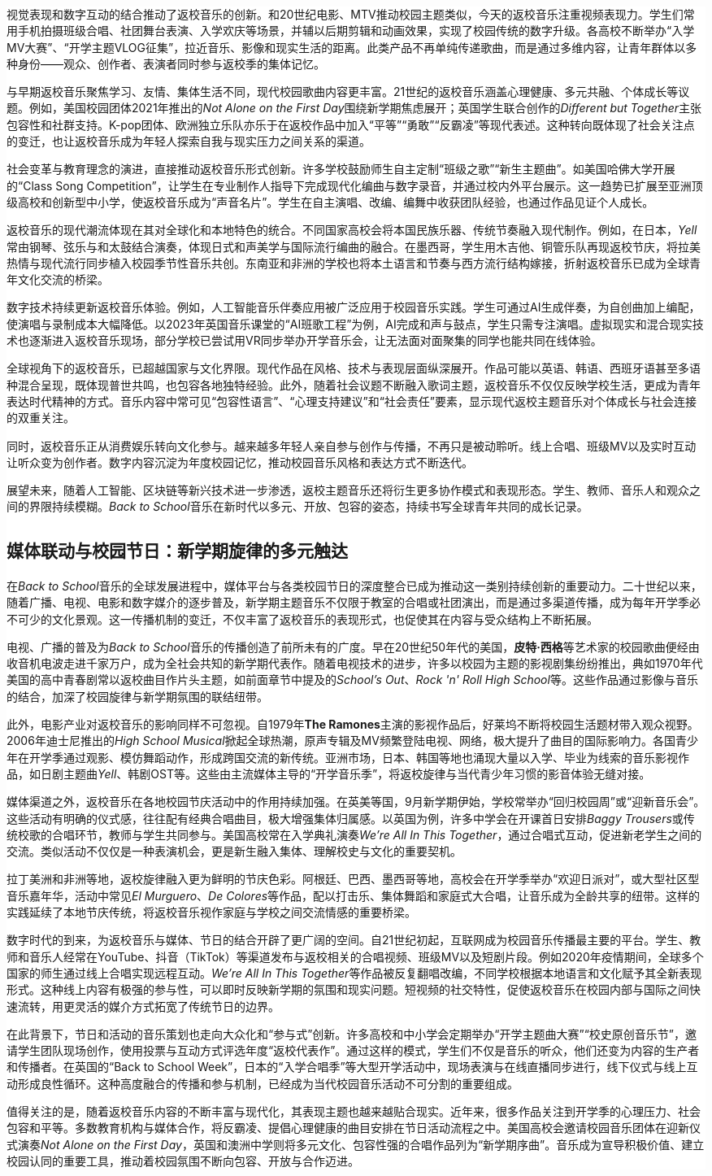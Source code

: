 视觉表现和数字互动的结合推动了返校音乐的创新。和20世纪电影、MTV推动校园主题类似，今天的返校音乐注重视频表现力。学生们常用手机拍摄班级合唱、社团舞台表演、入学欢庆等场景，并辅以后期剪辑和动画效果，实现了校园传统的数字升级。各高校不断举办“入学MV大赛”、“开学主题VLOG征集”，拉近音乐、影像和现实生活的距离。此类产品不再单纯传递歌曲，而是通过多维内容，让青年群体以多种身份——观众、创作者、表演者同时参与返校季的集体记忆。

与早期返校音乐聚焦学习、友情、集体生活不同，现代校园歌曲内容更丰富。21世纪的返校音乐涵盖心理健康、多元共融、个体成长等议题。例如，美国校园团体2021年推出的*Not Alone on the First Day*围绕新学期焦虑展开；英国学生联合创作的*Different but Together*主张包容性和社群支持。K-pop团体、欧洲独立乐队亦乐于在返校作品中加入“平等”“勇敢”“反霸凌”等现代表述。这种转向既体现了社会关注点的变迁，也让返校音乐成为年轻人探索自我与现实压力之间关系的渠道。

社会变革与教育理念的演进，直接推动返校音乐形式创新。许多学校鼓励师生自主定制“班级之歌”“新生主题曲”。如美国哈佛大学开展的“Class Song Competition”，让学生在专业制作人指导下完成现代化编曲与数字录音，并通过校内外平台展示。这一趋势已扩展至亚洲顶级高校和创新型中小学，使返校音乐成为“声音名片”。学生在自主演唱、改编、编舞中收获团队经验，也通过作品见证个人成长。

返校音乐的现代潮流体现在其对全球化和本地特色的统合。不同国家高校会将本国民族乐器、传统节奏融入现代制作。例如，在日本，*Yell*常由钢琴、弦乐与和太鼓结合演奏，体现日式和声美学与国际流行编曲的融合。在墨西哥，学生用木吉他、铜管乐队再现返校节庆，将拉美热情与现代流行同步植入校园季节性音乐共创。东南亚和非洲的学校也将本土语言和节奏与西方流行结构嫁接，折射返校音乐已成为全球青年文化交流的桥梁。

数字技术持续更新返校音乐体验。例如，人工智能音乐伴奏应用被广泛应用于校园音乐实践。学生可通过AI生成伴奏，为自创曲加上编配，使演唱与录制成本大幅降低。以2023年英国音乐课堂的“AI班歌工程”为例，AI完成和声与鼓点，学生只需专注演唱。虚拟现实和混合现实技术也逐渐进入返校音乐现场，部分学校已尝试用VR同步举办开学音乐会，让无法面对面聚集的同学也能共同在线体验。

全球视角下的返校音乐，已超越国家与文化界限。现代作品在风格、技术与表现层面纵深展开。作品可能以英语、韩语、西班牙语甚至多语种混合呈现，既体现普世共鸣，也包容各地独特经验。此外，随着社会议题不断融入歌词主题，返校音乐不仅仅反映学校生活，更成为青年表达时代精神的方式。音乐内容中常可见“包容性语言”、“心理支持建议”和“社会责任”要素，显示现代返校主题音乐对个体成长与社会连接的双重关注。

同时，返校音乐正从消费娱乐转向文化参与。越来越多年轻人亲自参与创作与传播，不再只是被动聆听。线上合唱、班级MV以及实时互动让听众变为创作者。数字内容沉淀为年度校园记忆，推动校园音乐风格和表达方式不断迭代。

展望未来，随着人工智能、区块链等新兴技术进一步渗透，返校主题音乐还将衍生更多协作模式和表现形态。学生、教师、音乐人和观众之间的界限持续模糊。*Back to School*音乐在新时代以多元、开放、包容的姿态，持续书写全球青年共同的成长记录。

## 媒体联动与校园节日：新学期旋律的多元触达

在*Back to School*音乐的全球发展进程中，媒体平台与各类校园节日的深度整合已成为推动这一类别持续创新的重要动力。二十世纪以来，随着广播、电视、电影和数字媒介的逐步普及，新学期主题音乐不仅限于教室的合唱或社团演出，而是通过多渠道传播，成为每年开学季必不可少的文化景观。这一传播机制的变迁，不仅丰富了返校音乐的表现形式，也促使其在内容与受众结构上不断拓展。

电视、广播的普及为*Back to School*音乐的传播创造了前所未有的广度。早在20世纪50年代的美国，**皮特·西格**等艺术家的校园歌曲便经由收音机电波走进千家万户，成为全社会共知的新学期代表作。随着电视技术的进步，许多以校园为主题的影视剧集纷纷推出，典如1970年代美国的高中青春剧常以返校曲目作片头主题，如前面章节中提及的*School’s Out*、*Rock 'n' Roll High School*等。这些作品通过影像与音乐的结合，加深了校园旋律与新学期氛围的联结纽带。

此外，电影产业对返校音乐的影响同样不可忽视。自1979年**The Ramones**主演的影视作品后，好莱坞不断将校园生活题材带入观众视野。2006年迪士尼推出的*High School Musical*掀起全球热潮，原声专辑及MV频繁登陆电视、网络，极大提升了曲目的国际影响力。各国青少年在开学季通过观影、模仿舞蹈动作，形成跨国交流的新传统。亚洲市场，日本、韩国等地也涌现大量以入学、毕业为线索的音乐影视作品，如日剧主题曲*Yell*、韩剧OST等。这些由主流媒体主导的“开学音乐季”，将返校旋律与当代青少年习惯的影音体验无缝对接。

媒体渠道之外，返校音乐在各地校园节庆活动中的作用持续加强。在英美等国，9月新学期伊始，学校常举办“回归校园周”或“迎新音乐会”。这些活动有明确的仪式感，往往配有经典合唱曲目，极大增强集体归属感。以英国为例，许多中学会在开课首日安排*Baggy Trousers*或传统校歌的合唱环节，教师与学生共同参与。美国高校常在入学典礼演奏*We’re All In This Together*，通过合唱式互动，促进新老学生之间的交流。类似活动不仅仅是一种表演机会，更是新生融入集体、理解校史与文化的重要契机。

拉丁美洲和非洲等地，返校旋律融入更为鲜明的节庆色彩。阿根廷、巴西、墨西哥等地，高校会在开学季举办“欢迎日派对”，或大型社区型音乐嘉年华，活动中常见*El Murguero*、*De Colores*等作品，配以打击乐、集体舞蹈和家庭式大合唱，让音乐成为全龄共享的纽带。这样的实践延续了本地节庆传统，将返校音乐视作家庭与学校之间交流情感的重要桥梁。

数字时代的到来，为返校音乐与媒体、节日的结合开辟了更广阔的空间。自21世纪初起，互联网成为校园音乐传播最主要的平台。学生、教师和音乐人经常在YouTube、抖音（TikTok）等渠道发布与返校相关的合唱视频、班级MV以及短剧片段。例如2020年疫情期间，全球多个国家的师生通过线上合唱实现远程互动。*We’re All In This Together*等作品被反复翻唱改编，不同学校根据本地语言和文化赋予其全新表现形式。这种线上内容有极强的参与性，可以即时反映新学期的氛围和现实问题。短视频的社交特性，促使返校音乐在校园内部与国际之间快速流转，用更灵活的媒介方式拓宽了传统节日的边界。

在此背景下，节日和活动的音乐策划也走向大众化和“参与式”创新。许多高校和中小学会定期举办“开学主题曲大赛”“校史原创音乐节”，邀请学生团队现场创作，使用投票与互动方式评选年度“返校代表作”。通过这样的模式，学生们不仅是音乐的听众，他们还变为内容的生产者和传播者。在英国的“Back to School Week”，日本的“入学合唱季”等大型开学活动中，现场表演与在线直播同步进行，线下仪式与线上互动形成良性循环。这种高度融合的传播和参与机制，已经成为当代校园音乐活动不可分割的重要组成。

值得关注的是，随着返校音乐内容的不断丰富与现代化，其表现主题也越来越贴合现实。近年来，很多作品关注到开学季的心理压力、社会包容和平等。多数教育机构与媒体合作，将反霸凌、提倡心理健康的曲目安排在节日活动流程之中。美国高校会邀请校园音乐团体在迎新仪式演奏*Not Alone on the First Day*，英国和澳洲中学则将多元文化、包容性强的合唱作品列为“新学期序曲”。音乐成为宣导积极价值、建立校园认同的重要工具，推动着校园氛围不断向包容、开放与合作迈进。
